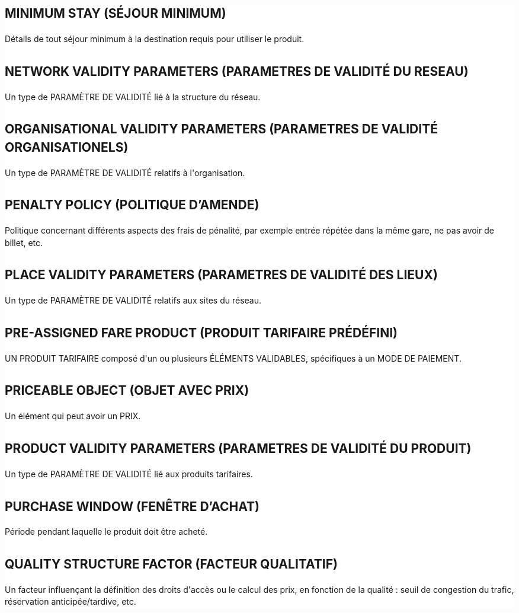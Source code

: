 ## MINIMUM STAY (SÉJOUR MINIMUM)

Détails de tout séjour minimum à la destination requis pour utiliser le
produit.

## NETWORK VALIDITY PARAMETERS (PARAMETRES DE VALIDITÉ DU RESEAU)

Un type de PARAMÈTRE DE VALIDITÉ lié à la structure du réseau.

## ORGANISATIONAL VALIDITY PARAMETERS (PARAMETRES DE VALIDITÉ ORGANISATIONELS)

Un type de PARAMÈTRE DE VALIDITÉ relatifs à l'organisation.

## PENALTY POLICY (POLITIQUE D’AMENDE)

Politique concernant différents aspects des frais de pénalité, par
exemple entrée répétée dans la même gare, ne pas avoir de billet, etc.

## PLACE VALIDITY PARAMETERS (PARAMETRES DE VALIDITÉ DES LIEUX)

Un type de PARAMÈTRE DE VALIDITÉ relatifs aux sites du réseau.

## PRE-ASSIGNED FARE PRODUCT (PRODUIT TARIFAIRE PRÉDÉFINI)

UN PRODUIT TARIFAIRE composé d'un ou plusieurs ÉLÉMENTS VALIDABLES,
spécifiques à un MODE DE PAIEMENT.

## PRICEABLE OBJECT (OBJET AVEC PRIX)

Un élément qui peut avoir un PRIX.

## PRODUCT VALIDITY PARAMETERS (PARAMETRES DE VALIDITÉ DU PRODUIT)

Un type de PARAMÈTRE DE VALIDITÉ lié aux produits tarifaires.

## PURCHASE WINDOW (FENÊTRE D’ACHAT)

Période pendant laquelle le produit doit être acheté.

## QUALITY STRUCTURE FACTOR (FACTEUR QUALITATIF)

Un facteur influençant la définition des droits d'accès ou le calcul des
prix, en fonction de la qualité : seuil de congestion du trafic,
réservation anticipée/tardive, etc.
